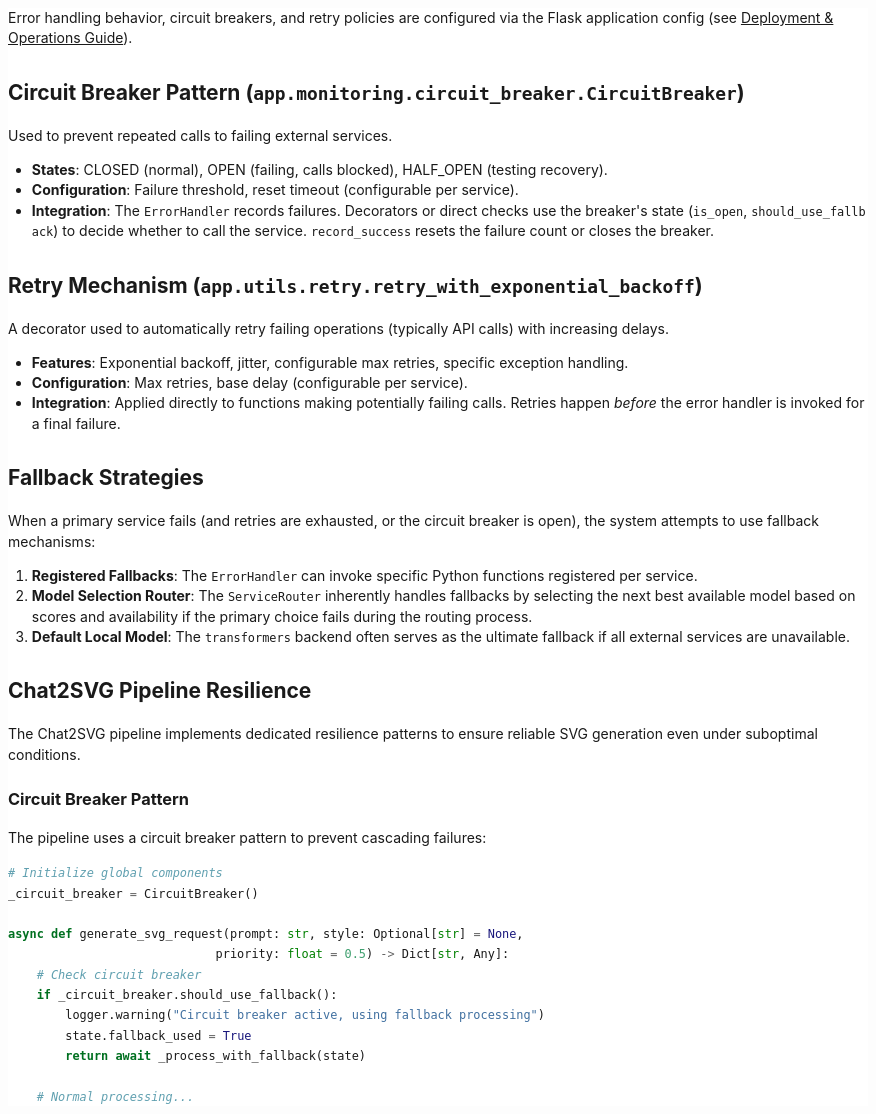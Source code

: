 Error handling behavior, circuit breakers, and retry policies are configured via the Flask application config (see [Deployment & Operations Guide](./devops-guide.md#4-configuration-management)).

## Circuit Breaker Pattern (`app.monitoring.circuit_breaker.CircuitBreaker`)

Used to prevent repeated calls to failing external services.

- **States**: CLOSED (normal), OPEN (failing, calls blocked), HALF_OPEN (testing recovery).
- **Configuration**: Failure threshold, reset timeout (configurable per service).
- **Integration**: The `ErrorHandler` records failures. Decorators or direct checks use the breaker's state (`is_open`, `should_use_fallback`) to decide whether to call the service. `record_success` resets the failure count or closes the breaker.

## Retry Mechanism (`app.utils.retry.retry_with_exponential_backoff`)

A decorator used to automatically retry failing operations (typically API calls) with increasing delays.

- **Features**: Exponential backoff, jitter, configurable max retries, specific exception handling.
- **Configuration**: Max retries, base delay (configurable per service).
- **Integration**: Applied directly to functions making potentially failing calls. Retries happen *before* the error handler is invoked for a final failure.

## Fallback Strategies

When a primary service fails (and retries are exhausted, or the circuit breaker is open), the system attempts to use fallback mechanisms:

1.  **Registered Fallbacks**: The `ErrorHandler` can invoke specific Python functions registered per service.
2.  **Model Selection Router**: The `ServiceRouter` inherently handles fallbacks by selecting the next best available model based on scores and availability if the primary choice fails during the routing process.
3.  **Default Local Model**: The `transformers` backend often serves as the ultimate fallback if all external services are unavailable.

## Chat2SVG Pipeline Resilience

The Chat2SVG pipeline implements dedicated resilience patterns to ensure reliable SVG generation even under suboptimal conditions.

### Circuit Breaker Pattern

The pipeline uses a circuit breaker pattern to prevent cascading failures:

```python
# Initialize global components
_circuit_breaker = CircuitBreaker()

async def generate_svg_request(prompt: str, style: Optional[str] = None,
                             priority: float = 0.5) -> Dict[str, Any]:
    # Check circuit breaker
    if _circuit_breaker.should_use_fallback():
        logger.warning("Circuit breaker active, using fallback processing")
        state.fallback_used = True
        return await _process_with_fallback(state)
        
    # Normal processing...
```
